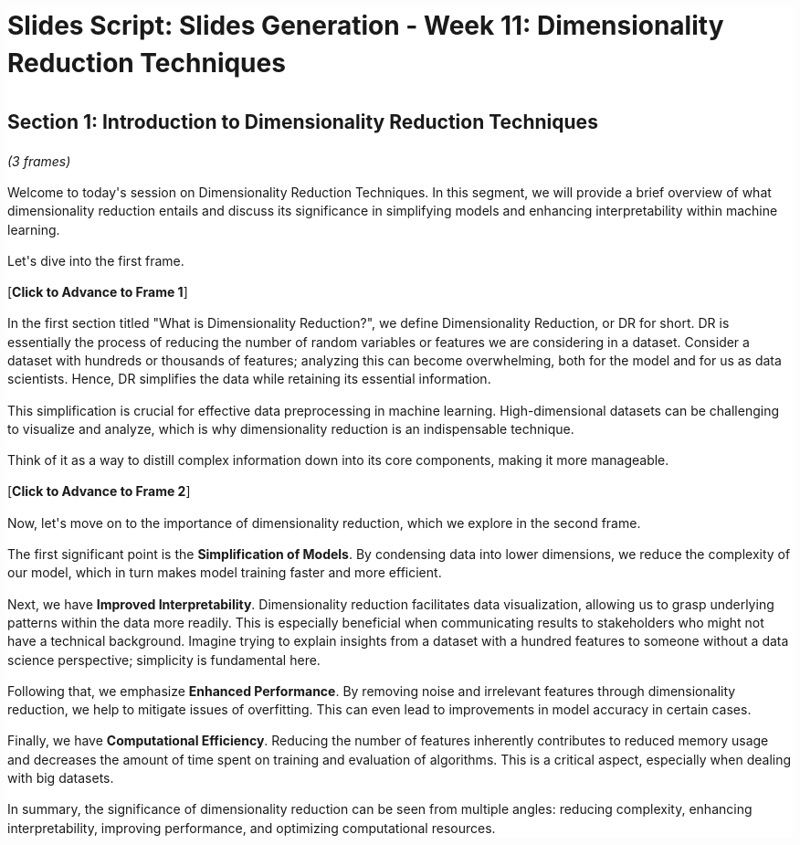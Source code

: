 # Slides Script: Slides Generation - Week 11: Dimensionality Reduction Techniques

## Section 1: Introduction to Dimensionality Reduction Techniques
*(3 frames)*

Welcome to today's session on Dimensionality Reduction Techniques. In this segment, we will provide a brief overview of what dimensionality reduction entails and discuss its significance in simplifying models and enhancing interpretability within machine learning.

Let's dive into the first frame.

[**Click to Advance to Frame 1**]

In the first section titled "What is Dimensionality Reduction?", we define Dimensionality Reduction, or DR for short. DR is essentially the process of reducing the number of random variables or features we are considering in a dataset. Consider a dataset with hundreds or thousands of features; analyzing this can become overwhelming, both for the model and for us as data scientists. Hence, DR simplifies the data while retaining its essential information. 

This simplification is crucial for effective data preprocessing in machine learning. High-dimensional datasets can be challenging to visualize and analyze, which is why dimensionality reduction is an indispensable technique. 

Think of it as a way to distill complex information down into its core components, making it more manageable. 

[**Click to Advance to Frame 2**]

Now, let's move on to the importance of dimensionality reduction, which we explore in the second frame. 

The first significant point is the **Simplification of Models**. By condensing data into lower dimensions, we reduce the complexity of our model, which in turn makes model training faster and more efficient. 

Next, we have **Improved Interpretability**. Dimensionality reduction facilitates data visualization, allowing us to grasp underlying patterns within the data more readily. This is especially beneficial when communicating results to stakeholders who might not have a technical background. Imagine trying to explain insights from a dataset with a hundred features to someone without a data science perspective; simplicity is fundamental here.

Following that, we emphasize **Enhanced Performance**. By removing noise and irrelevant features through dimensionality reduction, we help to mitigate issues of overfitting. This can even lead to improvements in model accuracy in certain cases.

Finally, we have **Computational Efficiency**. Reducing the number of features inherently contributes to reduced memory usage and decreases the amount of time spent on training and evaluation of algorithms. This is a critical aspect, especially when dealing with big datasets.

In summary, the significance of dimensionality reduction can be seen from multiple angles: reducing complexity, enhancing interpretability, improving performance, and optimizing computational resources. 
